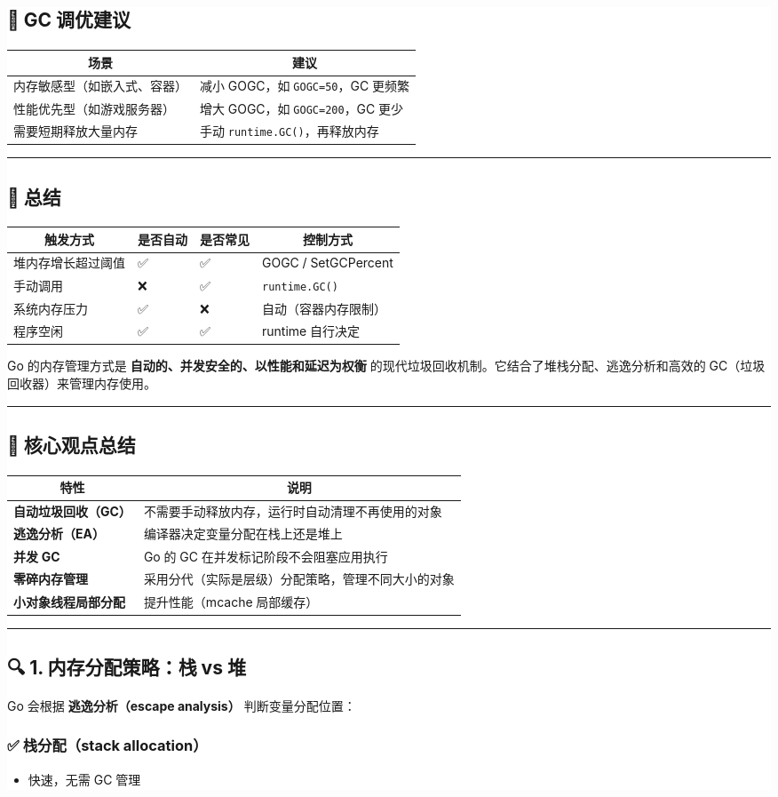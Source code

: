 
## 🧠 GC 调优建议

|场景|建议|
|---|---|
|内存敏感型（如嵌入式、容器）|减小 GOGC，如 `GOGC=50`，GC 更频繁|
|性能优先型（如游戏服务器）|增大 GOGC，如 `GOGC=200`，GC 更少|
|需要短期释放大量内存|手动 `runtime.GC()`，再释放内存|

---

## 📌 总结

|触发方式|是否自动|是否常见|控制方式|
|---|---|---|---|
|堆内存增长超过阈值|✅|✅|GOGC / SetGCPercent|
|手动调用|❌|✅|`runtime.GC()`|
|系统内存压力|✅|❌|自动（容器内存限制）|
|程序空闲|✅|✅|runtime 自行决定|

Go 的内存管理方式是 **自动的、并发安全的、以性能和延迟为权衡** 的现代垃圾回收机制。它结合了堆栈分配、逃逸分析和高效的 GC（垃圾回收器）来管理内存使用。

---

## 🧠 核心观点总结

|特性|说明|
|---|---|
|**自动垃圾回收（GC）**|不需要手动释放内存，运行时自动清理不再使用的对象|
|**逃逸分析（EA）**|编译器决定变量分配在栈上还是堆上|
|**并发 GC**|Go 的 GC 在并发标记阶段不会阻塞应用执行|
|**零碎内存管理**|采用分代（实际是层级）分配策略，管理不同大小的对象|
|**小对象线程局部分配**|提升性能（mcache 局部缓存）|

---

## 🔍 1. 内存分配策略：**栈 vs 堆**

Go 会根据 **逃逸分析（escape analysis）** 判断变量分配位置：

### ✅ 栈分配（stack allocation）

- 快速，无需 GC 管理
    